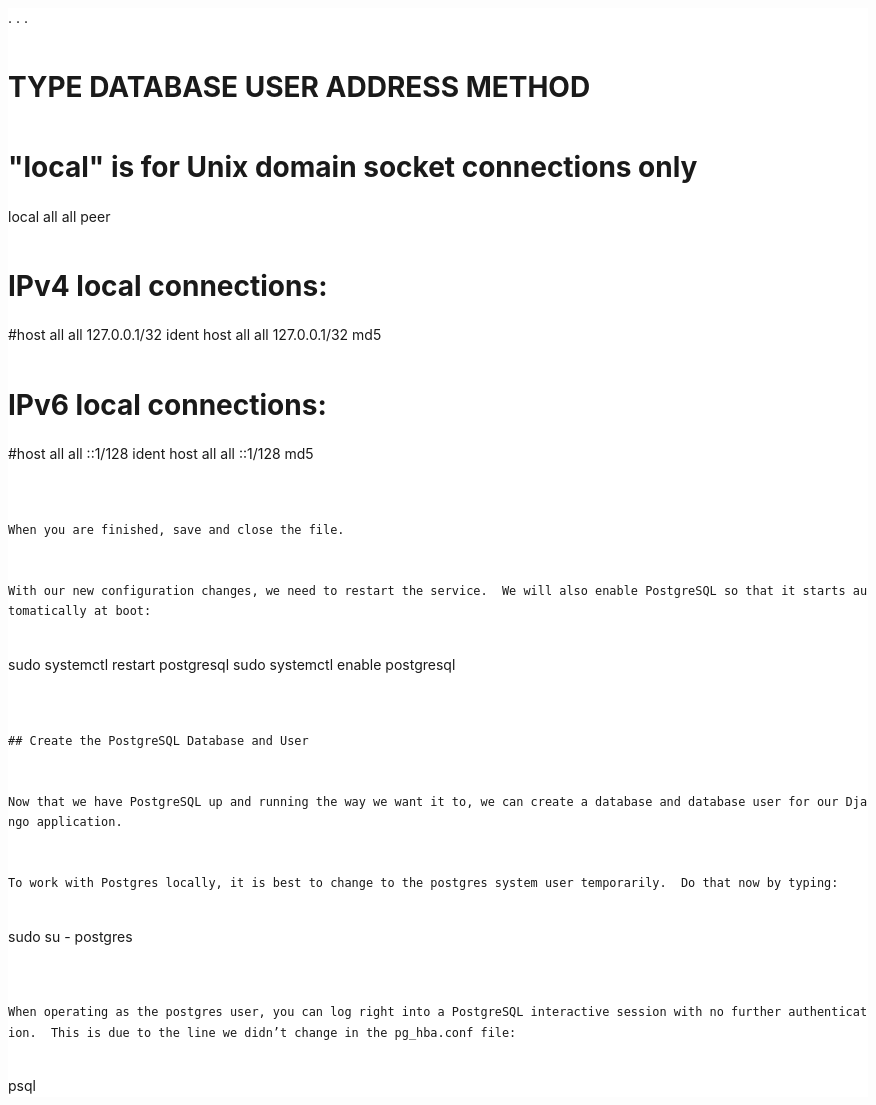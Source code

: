 . . .

# TYPE  DATABASE        USER            ADDRESS                 METHOD

# "local" is for Unix domain socket connections only
local   all             all                                     peer
# IPv4 local connections:
#host    all             all             127.0.0.1/32            ident
host    all             all             127.0.0.1/32            md5
# IPv6 local connections:
#host    all             all             ::1/128                 ident
host    all             all             ::1/128                 md5

```


When you are finished, save and close the file.


With our new configuration changes, we need to restart the service.  We will also enable PostgreSQL so that it starts automatically at boot:


```
sudo systemctl restart postgresql
sudo systemctl enable postgresql

```


## Create the PostgreSQL Database and User


Now that we have PostgreSQL up and running the way we want it to, we can create a database and database user for our Django application.


To work with Postgres locally, it is best to change to the postgres system user temporarily.  Do that now by typing:


```
sudo su - postgres

```


When operating as the postgres user, you can log right into a PostgreSQL interactive session with no further authentication.  This is due to the line we didn’t change in the pg_hba.conf file:


```
psql
